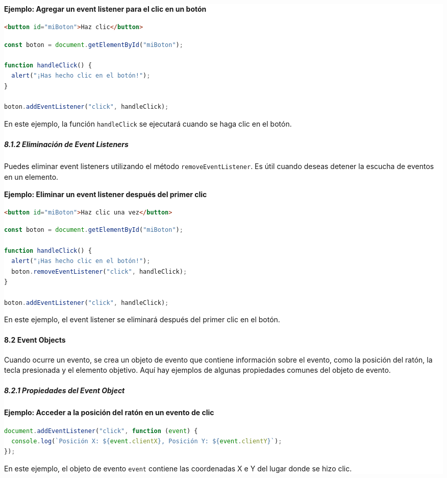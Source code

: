 **Ejemplo: Agregar un event listener para el clic en un botón**

```html
<button id="miBoton">Haz clic</button>
```

```javascript
const boton = document.getElementById("miBoton");

function handleClick() {
  alert("¡Has hecho clic en el botón!");
}

boton.addEventListener("click", handleClick);
```

En este ejemplo, la función `handleClick` se ejecutará cuando se haga clic en el botón.

##### 8.1.2 Eliminación de Event Listeners

Puedes eliminar event listeners utilizando el método `removeEventListener`. Es útil cuando deseas detener la escucha de eventos en un elemento.

**Ejemplo: Eliminar un event listener después del primer clic**

```html
<button id="miBoton">Haz clic una vez</button>
```

```javascript
const boton = document.getElementById("miBoton");

function handleClick() {
  alert("¡Has hecho clic en el botón!");
  boton.removeEventListener("click", handleClick);
}

boton.addEventListener("click", handleClick);
```

En este ejemplo, el event listener se eliminará después del primer clic en el botón.

#### 8.2 Event Objects

Cuando ocurre un evento, se crea un objeto de evento que contiene información sobre el evento, como la posición del ratón, la tecla presionada y el elemento objetivo. Aquí hay ejemplos de algunas propiedades comunes del objeto de evento.

##### 8.2.1 Propiedades del Event Object

**Ejemplo: Acceder a la posición del ratón en un evento de clic**

```javascript
document.addEventListener("click", function (event) {
  console.log(`Posición X: ${event.clientX}, Posición Y: ${event.clientY}`);
});
```

En este ejemplo, el objeto de evento `event` contiene las coordenadas X e Y del lugar donde se hizo clic.
